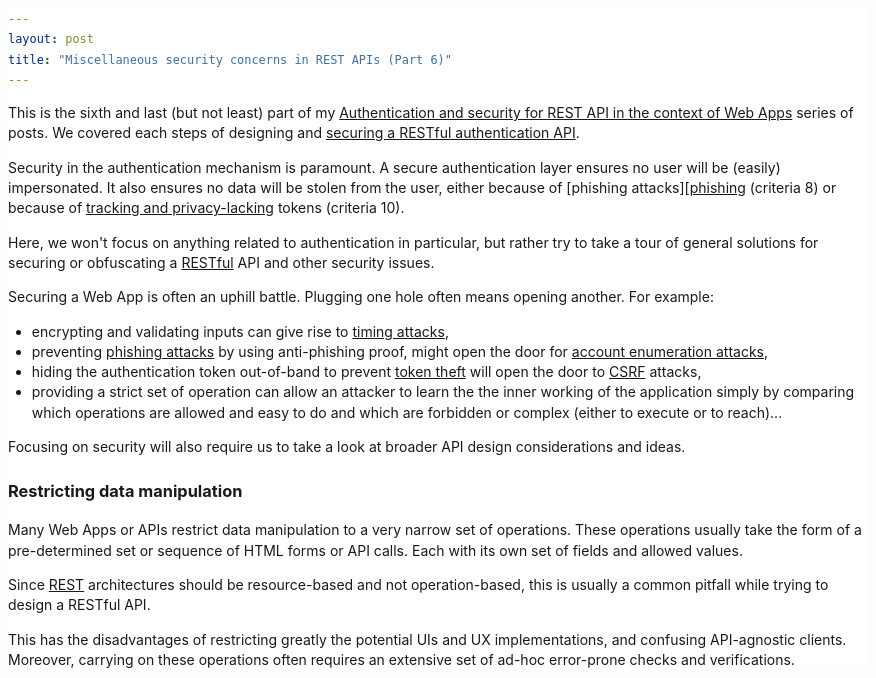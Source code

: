 ```yaml
---
layout: post
title: "Miscellaneous security concerns in REST APIs (Part 6)"
---
```


This is the sixth and last (but not least) part of
my
[Authentication and security for REST API in the context of Web Apps][intro]
series of posts. We covered each steps of designing
and [securing a RESTful authentication API][part-5].

Security in the authentication mechanism is paramount. A secure authentication
layer ensures no user will be (easily) impersonated. It also ensures no data
will be stolen from the user, either because of [phishing attacks][[phishing]
(criteria 8) or because of [tracking and privacy-lacking][privacy] tokens
(criteria 10).

Here, we won't focus on anything related to authentication in particular, but
rather try to take a tour of general solutions for securing or obfuscating
a [RESTful][rest] API and other security issues.

Securing a Web App is often an uphill battle. Plugging one hole often means
opening another. For example:
* encrypting and validating inputs can give rise
  to [timing attacks][timing-attack],
* preventing [phishing attacks][phishing] by using anti-phishing proof, might
  open the door for [account enumeration attacks][account-enumeration],
* hiding the authentication token out-of-band to
  prevent [token theft][session-hijacking] will open the door to [CSRF][csrf]
  attacks,
* providing a strict set of operation can allow an attacker to learn the the
  inner working of the application simply by comparing which operations are
  allowed and easy to do and which are forbidden or complex (either to execute
  or to reach)...

Focusing on security will also require us to take a look at broader API design
considerations and ideas.

### Restricting data manipulation

Many Web Apps or APIs restrict data manipulation to a very narrow set of
operations. These operations usually take the form of a pre-determined set or
sequence of HTML forms or API calls. Each with its own set of fields and allowed
values.

Since [REST][rest] architectures should be resource-based and not
operation-based, this is usually a common pitfall while trying to design a
RESTful API.

This has the disadvantages of restricting greatly the potential UIs and UX
implementations, and confusing API-agnostic clients. Moreover, carrying on these
operations often requires an extensive set of ad-hoc error-prone checks and
verifications.


[intro]:  /2017/04/22/REST-APIs-authentication-and-security.html "Authentication and security for REST API in the context of Web Apps"
[part-5]: /2017/04/29/Securing-a-RESTful-authentication-API.html "Security of a RESTful authentication API"
[rest]:    https://www.ics.uci.edu/~fielding/pubs/dissertation/top.htm "Architectural Styles and the Design of Network-based Software Architectures"
[hateoas]: https://en.wikipedia.org/wiki/HATEOAS                       "Hypermedia As The Engine Of Application State"
[spa]: https://en.wikipedia.org/wiki/Single-page_application    "Single-page application"
[seo]: https://en.wikipedia.org/wiki/Search_engine_optimization "Search engine optimization"
[csrf]:                https://www.owasp.org/index.php/Cross-Site_Request_Forgery_(CSRF)                                          "Cross-Site Request Forgery (CSRF)"
[phishing]:            https://www.owasp.org/index.php/Phishing                                                                   "Phishing"
[account-enumeration]: https://www.owasp.org/index.php/Testing_for_Account_Enumeration_and_Guessable_User_Account_(OTG-IDENT-004) "Account Enumeration"
[session-hijacking]:   https://www.owasp.org/index.php/Session_hijacking_attack                                                   "Session hijacking attack"
[forced-browsing]:     https://www.owasp.org/index.php/Forced_browsing                                                            "Forced browsing"
[precondition-header]: https://tools.ietf.org/html/rfc7232#section-3 "HTTP/1.1: Conditional Requests - Precondition Header Fields"
[timing-attack]: https://en.wikipedia.org/wiki/Timing_attack "Timing attack"
[privacy]: https://en.wikipedia.org/wiki/Internet_privacy "Internet privacy"
[json]: http://www.json.org/              "Introducing JSON"
[xml]:  https://en.wikipedia.org/wiki/XML "Extensible Markup Language"
[json-patch]:       http://jsonpatch.com/               "What is JSON patch?"
[json-merge-patch]: https://tools.ietf.org/html/rfc7396 "JSON Merge Patch"